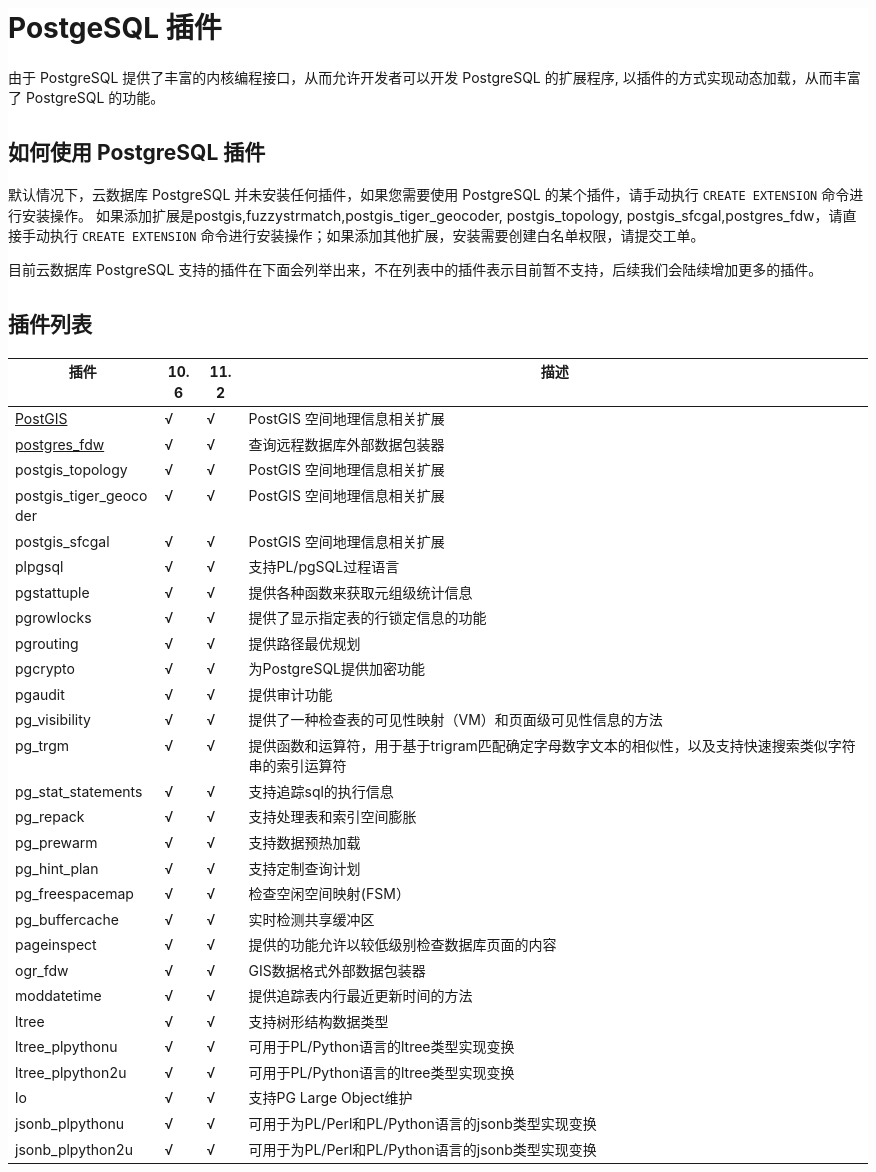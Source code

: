 # PostgeSQL 插件 
由于 PostgreSQL 提供了丰富的内核编程接口，从而允许开发者可以开发 PostgreSQL 的扩展程序, 以插件的方式实现动态加载，从而丰富了 PostgreSQL 的功能。

## 如何使用 PostgreSQL 插件 
默认情况下，云数据库 PostgreSQL 并未安装任何插件，如果您需要使用 PostgreSQL 的某个插件，请手动执行 `CREATE EXTENSION` 命令进行安装操作。
如果添加扩展是postgis,fuzzystrmatch,postgis_tiger_geocoder, postgis_topology, postgis_sfcgal,postgres_fdw，请直接手动执行 `CREATE EXTENSION` 命令进行安装操作；如果添加其他扩展，安装需要创建白名单权限，请提交工单。

目前云数据库 PostgreSQL 支持的插件在下面会列举出来，不在列表中的插件表示目前暂不支持，后续我们会陆续增加更多的插件。

## 插件列表
|插件|10.6|11.2|描述|
|---|---|---|---|
|[PostGIS](http://www.postgis.net/)|√|√|PostGIS 空间地理信息相关扩展|
|[postgres_fdw](https://www.postgresql.org/docs/9.6/static/postgres-fdw.html)|√|√|查询远程数据库外部数据包装器|
|postgis_topology|√|√|PostGIS 空间地理信息相关扩展|
|postgis_tiger_geocoder|√|√|PostGIS 空间地理信息相关扩展|
|postgis_sfcgal|√|√|PostGIS 空间地理信息相关扩展|
|plpgsql|√|√|支持PL/pgSQL过程语言|
|pgstattuple|√|√|提供各种函数来获取元组级统计信息|
|pgrowlocks|√|√|提供了显示指定表的行锁定信息的功能|
|pgrouting|√|√|提供路径最优规划|
|pgcrypto|√|√|为PostgreSQL提供加密功能|
|pgaudit|√|√|提供审计功能|
|pg_visibility|√|√|提供了一种检查表的可见性映射（VM）和页面级可见性信息的方法|
|pg_trgm|√|√|提供函数和运算符，用于基于trigram匹配确定字母数字文本的相似性，以及支持快速搜索类似字符串的索引运算符|
|pg_stat_statements|√|√|支持追踪sql的执行信息|
|pg_repack|√|√|支持处理表和索引空间膨胀|
|pg_prewarm|√|√|支持数据预热加载|
|pg_hint_plan|√|√|支持定制查询计划|
|pg_freespacemap|√|√|检查空闲空间映射(FSM）|
|pg_buffercache|√|√|实时检测共享缓冲区|
|pageinspect|√|√|提供的功能允许以较低级别检查数据库页面的内容|
|ogr_fdw|√|√| GIS数据格式外部数据包装器|
|moddatetime|√|√| 提供追踪表内行最近更新时间的方法|
|ltree|√|√|支持树形结构数据类型|
|ltree_plpythonu|√|√| 可用于PL/Python语言的ltree类型实现变换|
|ltree_plpython2u|√|√|可用于PL/Python语言的ltree类型实现变换|
|lo|√|√|支持PG Large Object维护|
|jsonb_plpythonu|√|√|可用于为PL/Perl和PL/Python语言的jsonb类型实现变换|
|jsonb_plpython2u|√|√|可用于为PL/Perl和PL/Python语言的jsonb类型实现变换|